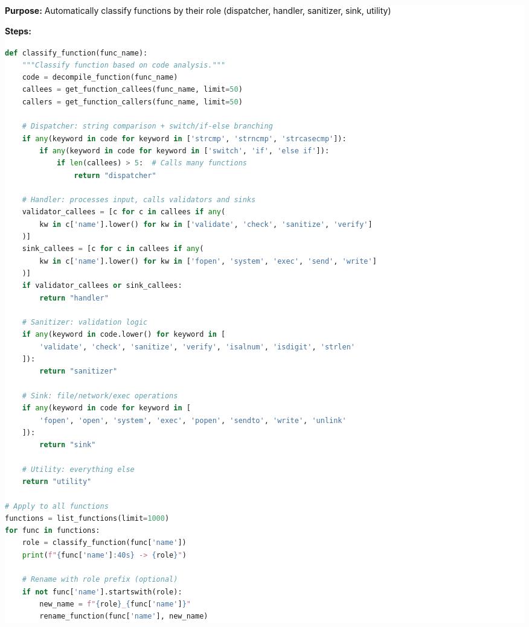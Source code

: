 **Purpose:** Automatically classify functions by their role (dispatcher, handler, sanitizer, sink, utility)

**Steps:**
```python
def classify_function(func_name):
    """Classify function based on code analysis."""
    code = decompile_function(func_name)
    callees = get_function_callees(func_name, limit=50)
    callers = get_function_callers(func_name, limit=50)

    # Dispatcher: string comparison + switch/if-else branching
    if any(keyword in code for keyword in ['strcmp', 'strncmp', 'strcasecmp']):
        if any(keyword in code for keyword in ['switch', 'if', 'else if']):
            if len(callees) > 5:  # Calls many functions
                return "dispatcher"

    # Handler: processes input, calls validators and sinks
    validator_callees = [c for c in callees if any(
        kw in c['name'].lower() for kw in ['validate', 'check', 'sanitize', 'verify']
    )]
    sink_callees = [c for c in callees if any(
        kw in c['name'].lower() for kw in ['fopen', 'system', 'exec', 'send', 'write']
    )]
    if validator_callees or sink_callees:
        return "handler"

    # Sanitizer: validation logic
    if any(keyword in code.lower() for keyword in [
        'validate', 'check', 'sanitize', 'verify', 'isalnum', 'isdigit', 'strlen'
    ]):
        return "sanitizer"

    # Sink: file/network/exec operations
    if any(keyword in code for keyword in [
        'fopen', 'open', 'system', 'exec', 'popen', 'sendto', 'write', 'unlink'
    ]):
        return "sink"

    # Utility: everything else
    return "utility"

# Apply to all functions
functions = list_functions(limit=1000)
for func in functions:
    role = classify_function(func['name'])
    print(f"{func['name']:40s} -> {role}")

    # Rename with role prefix (optional)
    if not func['name'].startswith(role):
        new_name = f"{role}_{func['name']}"
        rename_function(func['name'], new_name)
```

